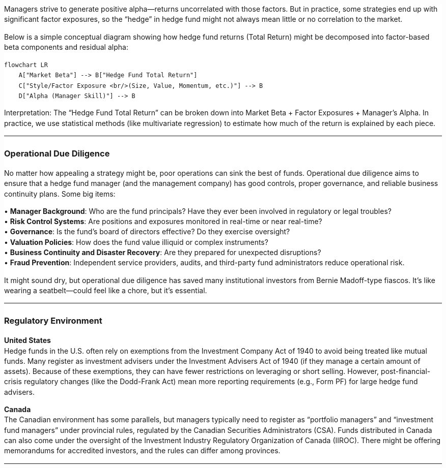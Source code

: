 Managers strive to generate positive alpha—returns uncorrelated with those factors. But in practice, some strategies end up with significant factor exposures, so the “hedge” in hedge fund might not always mean little or no correlation to the market.

Below is a simple conceptual diagram showing how hedge fund returns (Total Return) might be decomposed into factor-based beta components and residual alpha:

```mermaid
flowchart LR
    A["Market Beta"] --> B["Hedge Fund Total Return"]
    C["Style/Factor Exposure <br/>(Size, Value, Momentum, etc.)"] --> B
    D["Alpha (Manager Skill)"] --> B
```

Interpretation: The “Hedge Fund Total Return” can be broken down into Market Beta + Factor Exposures + Manager’s Alpha. In practice, we use statistical methods (like multivariate regression) to estimate how much of the return is explained by each piece.

---

### Operational Due Diligence

No matter how appealing a strategy might be, poor operations can sink the best of funds. Operational due diligence aims to ensure that a hedge fund manager (and the management company) has good controls, proper governance, and reliable business continuity plans. Some big items:

• **Manager Background**: Who are the fund principals? Have they ever been involved in regulatory or legal troubles?  
• **Risk Control Systems**: Are positions and exposures monitored in real-time or near real-time?  
• **Governance**: Is the fund’s board of directors effective? Do they exercise oversight?  
• **Valuation Policies**: How does the fund value illiquid or complex instruments?  
• **Business Continuity and Disaster Recovery**: Are they prepared for unexpected disruptions?  
• **Fraud Prevention**: Independent service providers, audits, and third-party fund administrators reduce operational risk.

It might sound dry, but operational due diligence has saved many institutional investors from Bernie Madoff-type fiascos. It’s like wearing a seatbelt—could feel like a chore, but it’s essential.

---

### Regulatory Environment

**United States**  
Hedge funds in the U.S. often rely on exemptions from the Investment Company Act of 1940 to avoid being treated like mutual funds. Many register as investment advisers under the Investment Advisers Act of 1940 (if they manage a certain amount of assets). Because of these exemptions, they can have fewer restrictions on leveraging or short selling. However, post-financial-crisis regulatory changes (like the Dodd-Frank Act) mean more reporting requirements (e.g., Form PF) for large hedge fund advisers.

**Canada**  
The Canadian environment has some parallels, but managers typically need to register as “portfolio managers” and “investment fund managers” under provincial rules, regulated by the Canadian Securities Administrators (CSA). Funds distributed in Canada can also come under the oversight of the Investment Industry Regulatory Organization of Canada (IIROC). There might be offering memorandums for accredited investors, and the rules can differ among provinces.

---